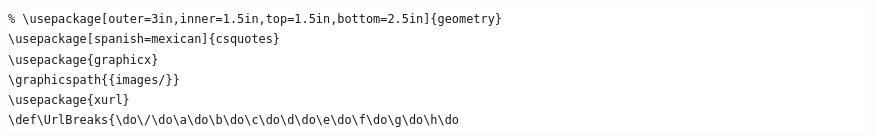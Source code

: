 ```
% \usepackage[outer=3in,inner=1.5in,top=1.5in,bottom=2.5in]{geometry}
\usepackage[spanish=mexican]{csquotes}
\usepackage{graphicx}
\graphicspath{{images/}}
\usepackage{xurl}
\def\UrlBreaks{\do\/\do\a\do\b\do\c\do\d\do\e\do\f\do\g\do\h\do
